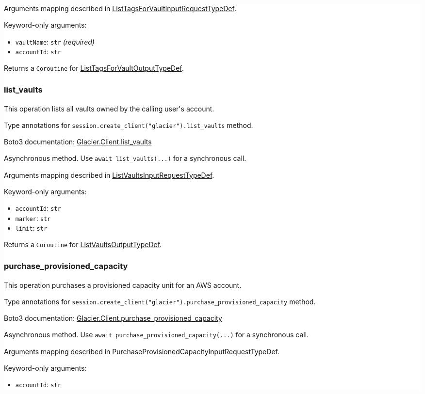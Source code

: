 Arguments mapping described in
[ListTagsForVaultInputRequestTypeDef](./type_defs.md#listtagsforvaultinputrequesttypedef).

Keyword-only arguments:

- `vaultName`: `str` *(required)*
- `accountId`: `str`

Returns a `Coroutine` for
[ListTagsForVaultOutputTypeDef](./type_defs.md#listtagsforvaultoutputtypedef).

<a id="list\_vaults"></a>

### list_vaults

This operation lists all vaults owned by the calling user's account.

Type annotations for `session.create_client("glacier").list_vaults` method.

Boto3 documentation:
[Glacier.Client.list_vaults](https://boto3.amazonaws.com/v1/documentation/api/latest/reference/services/glacier.html#Glacier.Client.list_vaults)

Asynchronous method. Use `await list_vaults(...)` for a synchronous call.

Arguments mapping described in
[ListVaultsInputRequestTypeDef](./type_defs.md#listvaultsinputrequesttypedef).

Keyword-only arguments:

- `accountId`: `str`
- `marker`: `str`
- `limit`: `str`

Returns a `Coroutine` for
[ListVaultsOutputTypeDef](./type_defs.md#listvaultsoutputtypedef).

<a id="purchase\_provisioned\_capacity"></a>

### purchase_provisioned_capacity

This operation purchases a provisioned capacity unit for an AWS account.

Type annotations for
`session.create_client("glacier").purchase_provisioned_capacity` method.

Boto3 documentation:
[Glacier.Client.purchase_provisioned_capacity](https://boto3.amazonaws.com/v1/documentation/api/latest/reference/services/glacier.html#Glacier.Client.purchase_provisioned_capacity)

Asynchronous method. Use `await purchase_provisioned_capacity(...)` for a
synchronous call.

Arguments mapping described in
[PurchaseProvisionedCapacityInputRequestTypeDef](./type_defs.md#purchaseprovisionedcapacityinputrequesttypedef).

Keyword-only arguments:

- `accountId`: `str`
